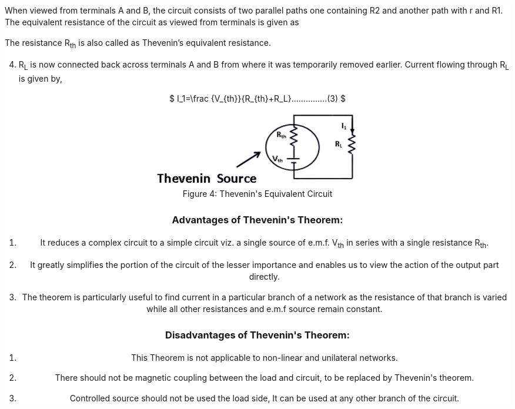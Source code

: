 When viewed from terminals A and B, the circuit consists of two parallel paths one containing R2 and another path with r and R1. The equivalent resistance of the circuit as viewed from terminals is given as



The resistance R<sub>th</sub> is also called as Thevenin’s equivalent resistance.

4. R<sub>L</sub> is now connected back across terminals A and B from where it was temporarily removed earlier. Current flowing through R<sub>L</sub> is given by, 

<center> 

$ I_1=\frac {V_{th}}{R_{th}+R_L}...............(3)  $ <center>
<center><img src="images/Thevenin/theory4.png"></center> <center>Figure 4: Thevenin's Equivalent Circuit </center> 

### <b>Advantages of Thevenin's Theorem:</b>

1. It reduces a complex circuit to a simple circuit viz. a single source of e.m.f. V<sub>th</sub> in series with a single resistance R<sub>th</sub>. 

2. It greatly simplifies the portion of the circuit of the lesser importance and enables us to view the action of the output part directly.

3. The theorem is particularly useful to find current in a particular branch of a network as the resistance of that branch is varied while all other resistances and e.m.f source remain constant.

### <b>Disadvantages of Thevenin's Theorem:</b>

1. This Theorem is not applicable to non-linear and unilateral networks.

2. There should not be magnetic coupling between the load and circuit, to be replaced by Thevenin's theorem.

3. Controlled source should not be used the load side, It can be used at any other branch of the circuit.
</div>
